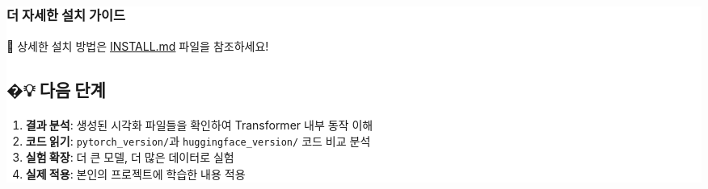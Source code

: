 ### 더 자세한 설치 가이드
📖 상세한 설치 방법은 [INSTALL.md](INSTALL.md) 파일을 참조하세요!

## �💡 다음 단계

1. **결과 분석**: 생성된 시각화 파일들을 확인하여 Transformer 내부 동작 이해
2. **코드 읽기**: `pytorch_version/`과 `huggingface_version/` 코드 비교 분석
3. **실험 확장**: 더 큰 모델, 더 많은 데이터로 실험
4. **실제 적용**: 본인의 프로젝트에 학습한 내용 적용